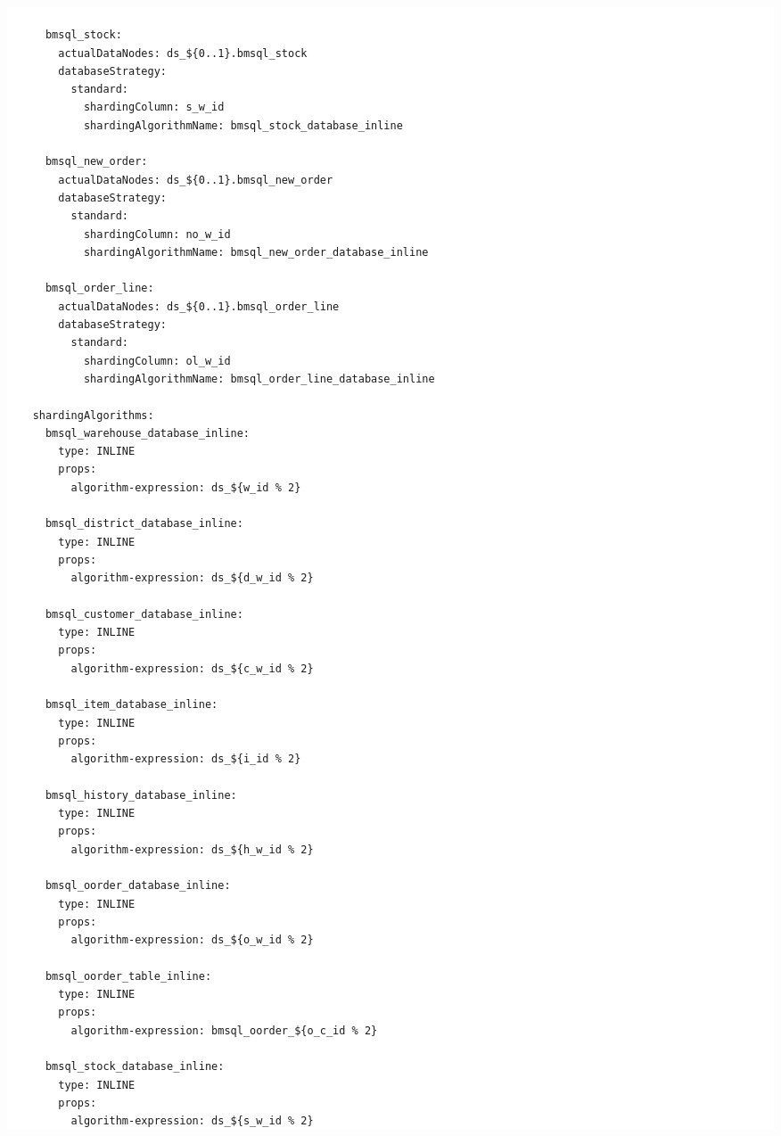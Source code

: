   ```

        bmsql_stock:
          actualDataNodes: ds_${0..1}.bmsql_stock
          databaseStrategy:
            standard:
              shardingColumn: s_w_id
              shardingAlgorithmName: bmsql_stock_database_inline

        bmsql_new_order:
          actualDataNodes: ds_${0..1}.bmsql_new_order
          databaseStrategy:
            standard:
              shardingColumn: no_w_id
              shardingAlgorithmName: bmsql_new_order_database_inline

        bmsql_order_line:
          actualDataNodes: ds_${0..1}.bmsql_order_line
          databaseStrategy:
            standard:
              shardingColumn: ol_w_id
              shardingAlgorithmName: bmsql_order_line_database_inline

      shardingAlgorithms:
        bmsql_warehouse_database_inline:
          type: INLINE
          props:
            algorithm-expression: ds_${w_id % 2}

        bmsql_district_database_inline:
          type: INLINE
          props:
            algorithm-expression: ds_${d_w_id % 2}

        bmsql_customer_database_inline:
          type: INLINE
          props:
            algorithm-expression: ds_${c_w_id % 2}

        bmsql_item_database_inline:
          type: INLINE
          props:
            algorithm-expression: ds_${i_id % 2}

        bmsql_history_database_inline:
          type: INLINE
          props:
            algorithm-expression: ds_${h_w_id % 2}

        bmsql_oorder_database_inline:
          type: INLINE
          props:
            algorithm-expression: ds_${o_w_id % 2}

        bmsql_oorder_table_inline:
          type: INLINE
          props:
            algorithm-expression: bmsql_oorder_${o_c_id % 2}

        bmsql_stock_database_inline:
          type: INLINE
          props:
            algorithm-expression: ds_${s_w_id % 2}

  ```